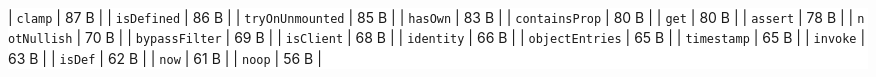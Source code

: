 | `clamp`                  | 87 B        |
| `isDefined`              | 86 B        |
| `tryOnUnmounted`         | 85 B        |
| `hasOwn`                 | 83 B        |
| `containsProp`           | 80 B        |
| `get`                    | 80 B        |
| `assert`                 | 78 B        |
| `notNullish`             | 70 B        |
| `bypassFilter`           | 69 B        |
| `isClient`               | 68 B        |
| `identity`               | 66 B        |
| `objectEntries`          | 65 B        |
| `timestamp`              | 65 B        |
| `invoke`                 | 63 B        |
| `isDef`                  | 62 B        |
| `now`                    | 61 B        |
| `noop`                   | 56 B        |

